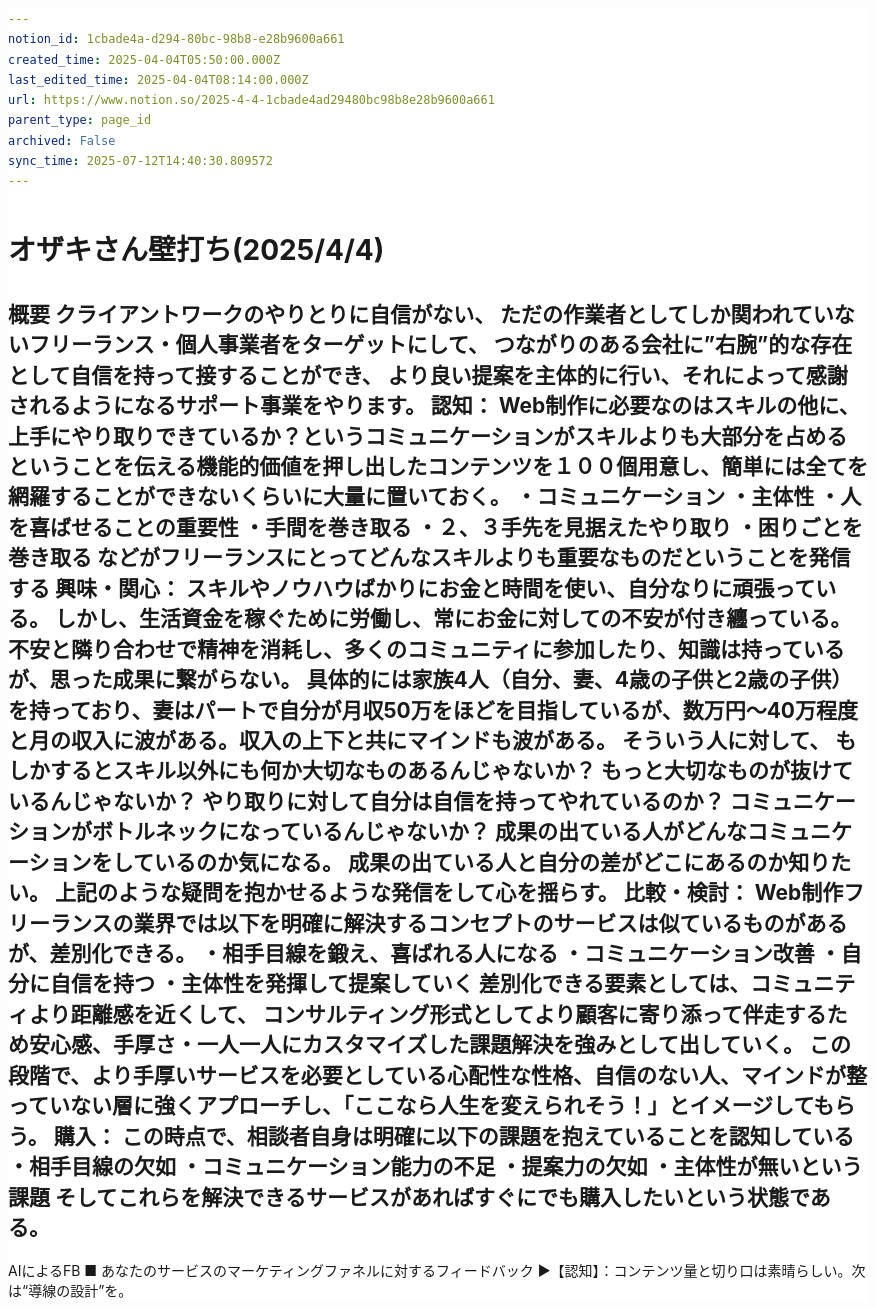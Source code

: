 ```yaml
---
notion_id: 1cbade4a-d294-80bc-98b8-e28b9600a661
created_time: 2025-04-04T05:50:00.000Z
last_edited_time: 2025-04-04T08:14:00.000Z
url: https://www.notion.so/2025-4-4-1cbade4ad29480bc98b8e28b9600a661
parent_type: page_id
archived: False
sync_time: 2025-07-12T14:40:30.809572
---
```


# オザキさん壁打ち(2025/4/4)

概要
クライアントワークのやりとりに自信がない、
ただの作業者としてしか関われていないフリーランス・個人事業者をターゲットにして、
つながりのある会社に”右腕”的な存在として自信を持って接することができ、
より良い提案を主体的に行い、それによって感謝されるようになるサポート事業をやります。
認知：
Web制作に必要なのはスキルの他に、上手にやり取りできているか？というコミュニケーションがスキルよりも大部分を占めるということを伝える機能的価値を押し出したコンテンツを１００個用意し、簡単には全てを網羅することができないくらいに大量に置いておく。
・コミュニケーション
・主体性
・人を喜ばせることの重要性
・手間を巻き取る
・２、３手先を見据えたやり取り
・困りごとを巻き取る
などがフリーランスにとってどんなスキルよりも重要なものだということを発信する
興味・関心：
スキルやノウハウばかりにお金と時間を使い、自分なりに頑張っている。
しかし、生活資金を稼ぐために労働し、常にお金に対しての不安が付き纏っている。
不安と隣り合わせで精神を消耗し、多くのコミュニティに参加したり、知識は持っているが、思った成果に繋がらない。
具体的には家族4人（自分、妻、4歳の子供と2歳の子供）を持っており、妻はパートで自分が月収50万をほどを目指しているが、数万円〜40万程度と月の収入に波がある。収入の上下と共にマインドも波がある。
そういう人に対して、
もしかするとスキル以外にも何か大切なものあるんじゃないか？
もっと大切なものが抜けているんじゃないか？
やり取りに対して自分は自信を持ってやれているのか？
コミュニケーションがボトルネックになっているんじゃないか？
成果の出ている人がどんなコミュニケーションをしているのか気になる。
成果の出ている人と自分の差がどこにあるのか知りたい。
上記のような疑問を抱かせるような発信をして心を揺らす。
比較・検討：
Web制作フリーランスの業界では以下を明確に解決するコンセプトのサービスは似ているものがあるが、差別化できる。
・相手目線を鍛え、喜ばれる人になる
・コミュニケーション改善
・自分に自信を持つ
・主体性を発揮して提案していく
差別化できる要素としては、コミュニティより距離感を近くして、
コンサルティング形式としてより顧客に寄り添って伴走するため安心感、手厚さ・一人一人にカスタマイズした課題解決を強みとして出していく。
この段階で、より手厚いサービスを必要としている心配性な性格、自信のない人、マインドが整っていない層に強くアプローチし、「ここなら人生を変えられそう！」とイメージしてもらう。
購入：
この時点で、相談者自身は明確に以下の課題を抱えていることを認知している
・相手目線の欠如
・コミュニケーション能力の不足
・提案力の欠如
・主体性が無いという課題
そしてこれらを解決できるサービスがあればすぐにでも購入したいという状態である。
---
AIによるFB
■ あなたのサービスのマーケティングファネルに対するフィードバック
▶︎【認知】：コンテンツ量と切り口は素晴らしい。次は“導線の設計”を。